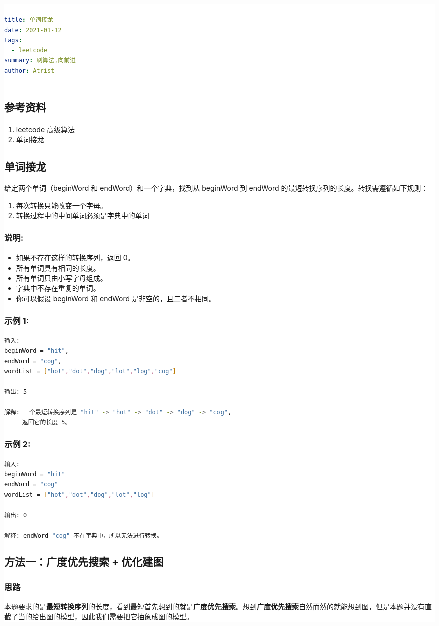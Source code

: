 ```yaml
---
title: 单词接龙
date: 2021-01-12
tags:
  - leetcode
summary: 刷算法,向前进
author: Atrist
---
```


## 参考资料

1. [leetcode 高级算法](https://leetcode-cn.com/leetbook/detail/top-interview-questions-hard/)
2. [单词接龙](https://leetcode-cn.com/problems/word-ladder/description/)
## 单词接龙
给定两个单词（beginWord 和 endWord）和一个字典，找到从 beginWord 到 endWord 的最短转换序列的长度。转换需遵循如下规则：
1. 每次转换只能改变一个字母。
2. 转换过程中的中间单词必须是字典中的单词

### 说明:
- 如果不存在这样的转换序列，返回 0。
- 所有单词具有相同的长度。
- 所有单词只由小写字母组成。
- 字典中不存在重复的单词。
- 你可以假设 beginWord 和 endWord 是非空的，且二者不相同。
### 示例 1:
```bash
输入:
beginWord = "hit",
endWord = "cog",
wordList = ["hot","dot","dog","lot","log","cog"]

输出: 5

解释: 一个最短转换序列是 "hit" -> "hot" -> "dot" -> "dog" -> "cog",
     返回它的长度 5。
```
### 示例 2:
```bash
输入:
beginWord = "hit"
endWord = "cog"
wordList = ["hot","dot","dog","lot","log"]

输出: 0

解释: endWord "cog" 不在字典中，所以无法进行转换。
```
## 方法一：广度优先搜索 + 优化建图
### 思路
本题要求的是**最短转换序列**的长度，看到最短首先想到的就是**广度优先搜索**。想到**广度优先搜索**自然而然的就能想到图，但是本题并没有直截了当的给出图的模型，因此我们需要把它抽象成图的模型。
